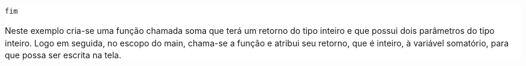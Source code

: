 ```C
fim 
```

Neste exemplo cria-se uma função chamada soma que terá um retorno do tipo inteiro e que possui dois parâmetros do tipo inteiro. Logo em seguida, no escopo do main, chama-se a função e atribui seu retorno, que é inteiro, à variável somatório, para que possa ser escrita na tela.